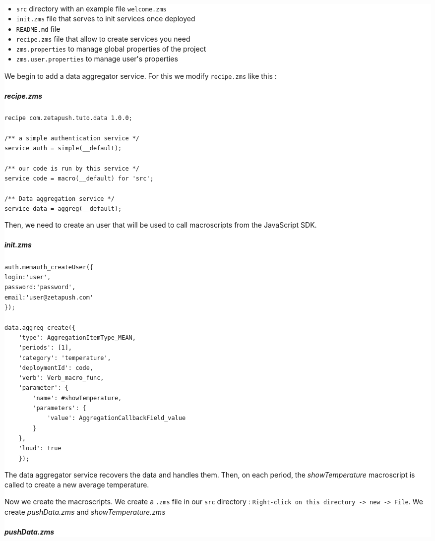 * `src` directory with an example file `welcome.zms`
* `init.zms` file that serves to init services once deployed
* `README.md` file
* `recipe.zms` file that allow to create services you need
* `zms.properties` to manage global properties of the project
* `zms.user.properties` to manage user's properties

We begin to add a data aggregator service. For this we modify `recipe.zms` like this :

##### **recipe.zms** #####


	recipe com.zetapush.tuto.data 1.0.0;

	/** a simple authentication service */
	service auth = simple(__default);

	/** our code is run by this service */
	service code = macro(__default) for 'src';

	/** Data aggregation service */
	service data = aggreg(__default);


Then, we need to create an user that will be used to call macroscripts from the JavaScript SDK.

##### **init.zms** #####

	auth.memauth_createUser({
	login:'user',
	password:'password',
	email:'user@zetapush.com'
	});

	data.aggreg_create({
		'type': AggregationItemType_MEAN,
		'periods': [1],
		'category': 'temperature',
		'deploymentId': code,
		'verb': Verb_macro_func,
		'parameter': {
			'name': #showTemperature,
			'parameters': {
				'value': AggregationCallbackField_value
			}
		},
		'loud': true
		});

The data aggregator service recovers the data and handles them. Then, on each period, the *showTemperature* macroscript is called to create a new average temperature.


Now we create the macroscripts. We create a `.zms` file in our `src` directory : `Right-click on this directory -> new -> File`. We create *pushData.zms* and *showTemperature.zms*

##### **pushData.zms** #####
